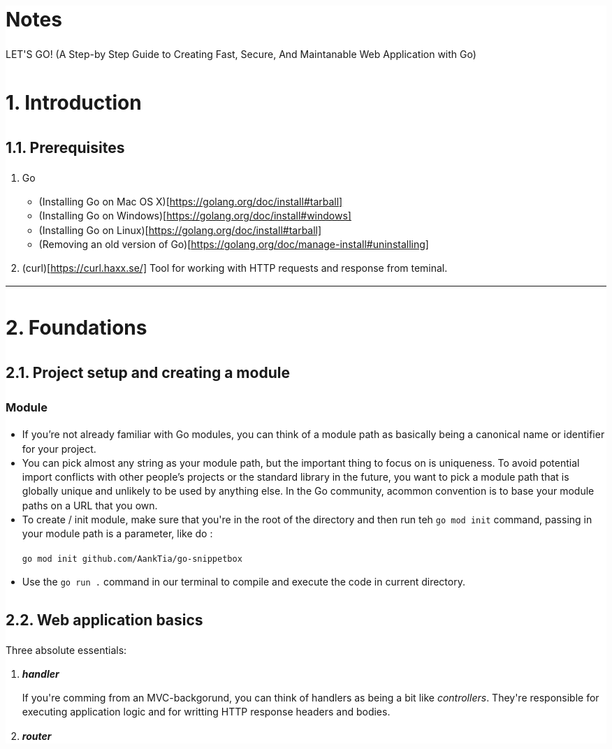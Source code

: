 # Notes

LET'S GO! (A Step-by Step Guide to Creating Fast, Secure, And Maintanable Web Application with Go)

# 1. Introduction

## 1.1. Prerequisites

1. Go

   - (Installing Go on Mac OS X)[https://golang.org/doc/install#tarball]
   - (Installing Go on Windows)[https://golang.org/doc/install#windows]
   - (Installing Go on Linux)[https://golang.org/doc/install#tarball]
   - (Removing an old version of Go)[https://golang.org/doc/manage-install#uninstalling]

2. (curl)[https://curl.haxx.se/]
   Tool for working with HTTP requests and response from teminal.

---

# 2. Foundations

## 2.1. Project setup and creating a module

### Module

- If you’re not already familiar with Go modules, you can think of a module path as basically being a canonical name or identifier for your project.
- You can pick almost any string as your module path, but the important thing to focus on is uniqueness. To avoid potential import conflicts with other people’s projects or the standard library in the future, you want to pick a module path that is globally unique and unlikely to be used by anything else. In the Go community, acommon convention is to base your module paths on a URL that you own.
- To create / init module, make sure that you're in the root of the directory and then run teh `go mod init` command, passing in your module path is a parameter, like do :
  ```bash
  go mod init github.com/AankTia/go-snippetbox
  ```
- Use the `go run .` command in our terminal to compile and execute the code in current directory.

## 2.2. Web application basics

Three absolute essentials:

1. **_handler_**

   If you're comming from an MVC-backgorund, you can think of handlers as being a bit like _controllers_. They're responsible for executing application logic and for writting HTTP response headers and bodies.

2. **_router_**
